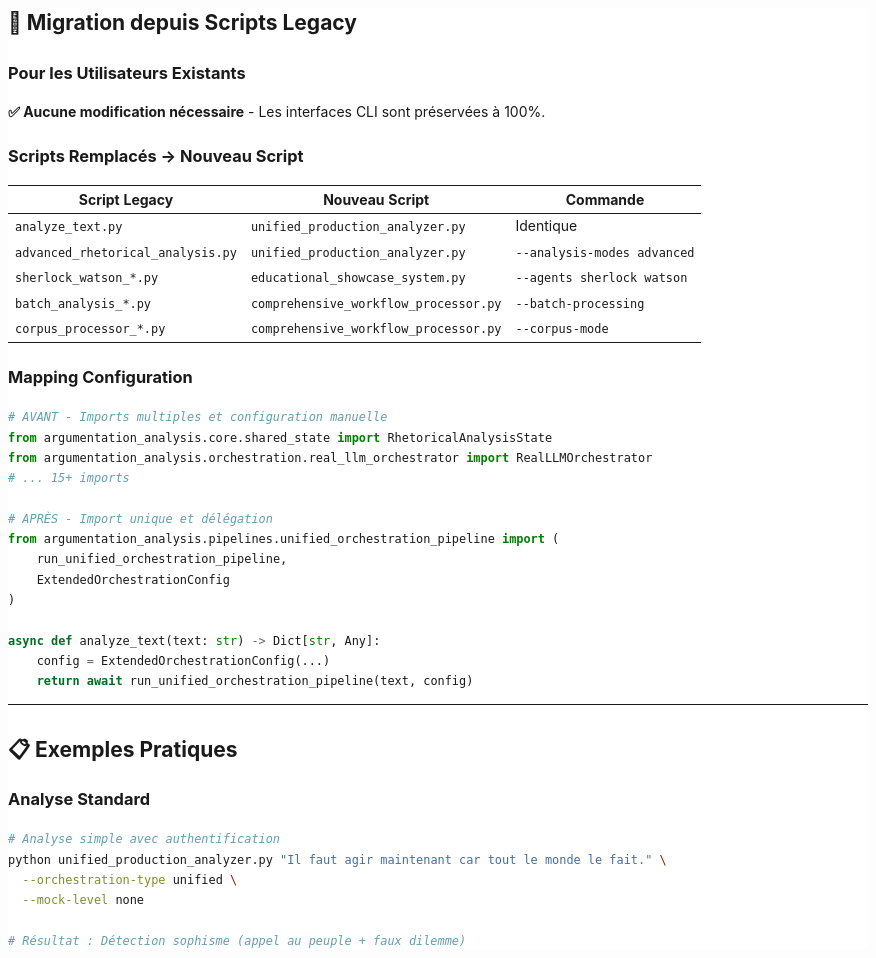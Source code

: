 
## 🔧 **Migration depuis Scripts Legacy**

### **Pour les Utilisateurs Existants**

**✅ Aucune modification nécessaire** - Les interfaces CLI sont préservées à 100%.

### **Scripts Remplacés → Nouveau Script**

| Script Legacy | Nouveau Script | Commande |
|---------------|----------------|----------|
| `analyze_text.py` | `unified_production_analyzer.py` | Identique |
| `advanced_rhetorical_analysis.py` | `unified_production_analyzer.py` | `--analysis-modes advanced` |
| `sherlock_watson_*.py` | `educational_showcase_system.py` | `--agents sherlock watson` |
| `batch_analysis_*.py` | `comprehensive_workflow_processor.py` | `--batch-processing` |
| `corpus_processor_*.py` | `comprehensive_workflow_processor.py` | `--corpus-mode` |

### **Mapping Configuration**

```python
# AVANT - Imports multiples et configuration manuelle
from argumentation_analysis.core.shared_state import RhetoricalAnalysisState
from argumentation_analysis.orchestration.real_llm_orchestrator import RealLLMOrchestrator
# ... 15+ imports

# APRÈS - Import unique et délégation
from argumentation_analysis.pipelines.unified_orchestration_pipeline import (
    run_unified_orchestration_pipeline,
    ExtendedOrchestrationConfig
)

async def analyze_text(text: str) -> Dict[str, Any]:
    config = ExtendedOrchestrationConfig(...)
    return await run_unified_orchestration_pipeline(text, config)
```

---

## 📋 **Exemples Pratiques**

### **Analyse Standard**
```bash
# Analyse simple avec authentification
python unified_production_analyzer.py "Il faut agir maintenant car tout le monde le fait." \
  --orchestration-type unified \
  --mock-level none

# Résultat : Détection sophisme (appel au peuple + faux dilemme)
```
